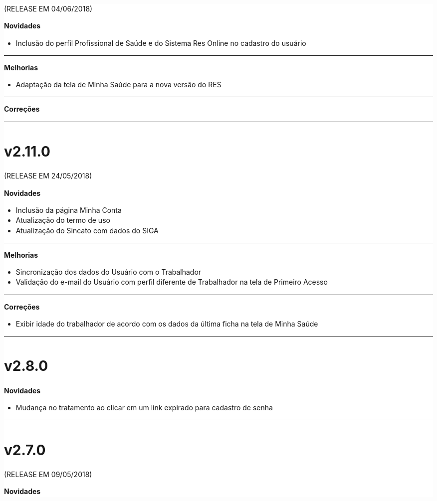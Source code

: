 (RELEASE EM 04/06/2018)

**Novidades**

- Inclusão do perfil Profissional de Saúde e do Sistema Res Online no cadastro do usuário

---

**Melhorias**

- Adaptação da tela de Minha Saúde para a nova versão do RES

---

**Correções**

---

# **v2.11.0**

(RELEASE EM 24/05/2018)

**Novidades**

- Inclusão da página Minha Conta
- Atualização do termo de uso
- Atualização do Sincato com dados do SIGA

---

**Melhorias**

- Sincronização dos dados do Usuário com o Trabalhador
- Validação do e-mail do Usuário com perfil diferente de Trabalhador na tela de Primeiro Acesso

---

**Correções**

- Exibir idade do trabalhador de acordo com os dados da última ficha na tela de Minha Saúde

---

# **v2.8.0**

**Novidades**

- Mudança no tratamento ao clicar em um link expirado para cadastro de senha

---

# **v2.7.0**

(RELEASE EM 09/05/2018)

**Novidades**
